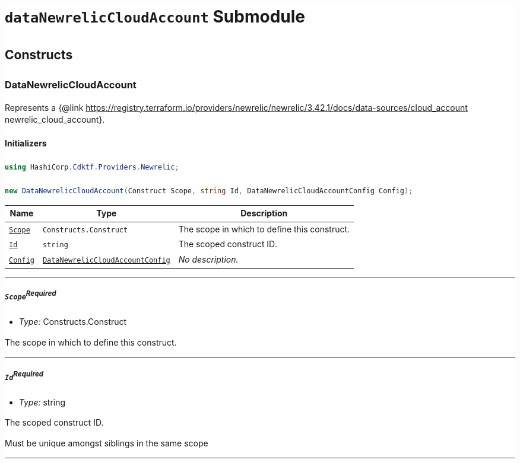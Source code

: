 # `dataNewrelicCloudAccount` Submodule <a name="`dataNewrelicCloudAccount` Submodule" id="@cdktf/provider-newrelic.dataNewrelicCloudAccount"></a>

## Constructs <a name="Constructs" id="Constructs"></a>

### DataNewrelicCloudAccount <a name="DataNewrelicCloudAccount" id="@cdktf/provider-newrelic.dataNewrelicCloudAccount.DataNewrelicCloudAccount"></a>

Represents a {@link https://registry.terraform.io/providers/newrelic/newrelic/3.42.1/docs/data-sources/cloud_account newrelic_cloud_account}.

#### Initializers <a name="Initializers" id="@cdktf/provider-newrelic.dataNewrelicCloudAccount.DataNewrelicCloudAccount.Initializer"></a>

```csharp
using HashiCorp.Cdktf.Providers.Newrelic;

new DataNewrelicCloudAccount(Construct Scope, string Id, DataNewrelicCloudAccountConfig Config);
```

| **Name** | **Type** | **Description** |
| --- | --- | --- |
| <code><a href="#@cdktf/provider-newrelic.dataNewrelicCloudAccount.DataNewrelicCloudAccount.Initializer.parameter.scope">Scope</a></code> | <code>Constructs.Construct</code> | The scope in which to define this construct. |
| <code><a href="#@cdktf/provider-newrelic.dataNewrelicCloudAccount.DataNewrelicCloudAccount.Initializer.parameter.id">Id</a></code> | <code>string</code> | The scoped construct ID. |
| <code><a href="#@cdktf/provider-newrelic.dataNewrelicCloudAccount.DataNewrelicCloudAccount.Initializer.parameter.config">Config</a></code> | <code><a href="#@cdktf/provider-newrelic.dataNewrelicCloudAccount.DataNewrelicCloudAccountConfig">DataNewrelicCloudAccountConfig</a></code> | *No description.* |

---

##### `Scope`<sup>Required</sup> <a name="Scope" id="@cdktf/provider-newrelic.dataNewrelicCloudAccount.DataNewrelicCloudAccount.Initializer.parameter.scope"></a>

- *Type:* Constructs.Construct

The scope in which to define this construct.

---

##### `Id`<sup>Required</sup> <a name="Id" id="@cdktf/provider-newrelic.dataNewrelicCloudAccount.DataNewrelicCloudAccount.Initializer.parameter.id"></a>

- *Type:* string

The scoped construct ID.

Must be unique amongst siblings in the same scope

---
